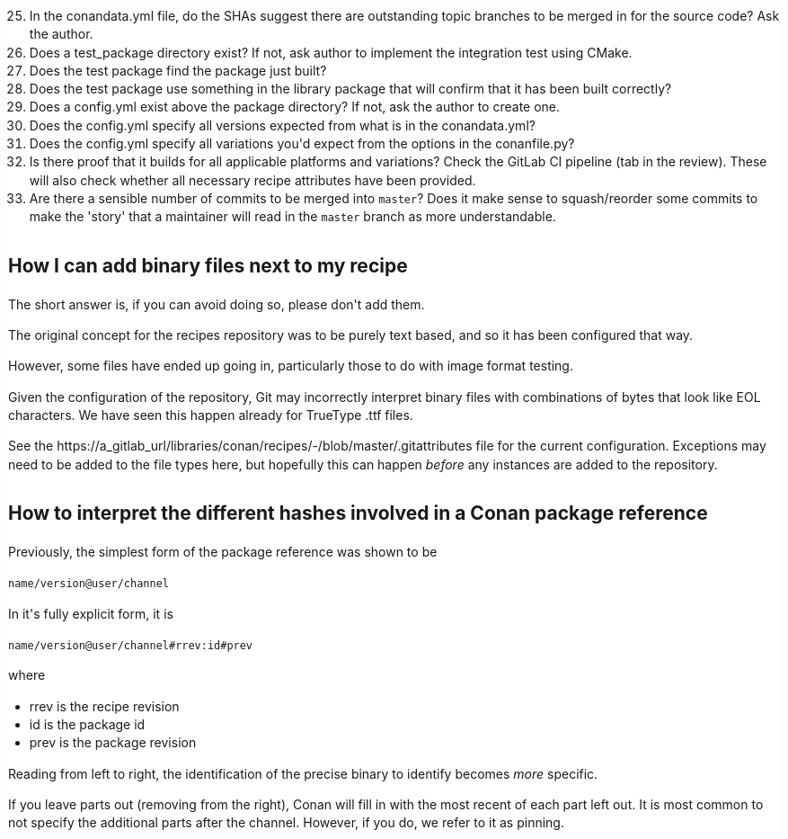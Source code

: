25) In the conandata.yml file, do the SHAs suggest there are outstanding topic branches to be merged in for the source code? Ask the author.
26) Does a test_package directory exist? If not, ask author to implement the integration test using CMake.
27) Does the test package find the package just built?
28) Does the test package use something in the library package that will confirm that it has been built correctly?
29) Does a config.yml exist above the package directory? If not, ask the author to create one.
30) Does the config.yml specify all versions expected from what is in the conandata.yml?
31) Does the config.yml specify all variations you'd expect from the options in the conanfile.py?
32) Is there proof that it builds for all applicable platforms and variations? Check the GitLab CI pipeline (tab in the review). These will also check whether all necessary recipe attributes have been provided.
33) Are there a sensible number of commits to be merged into `master`? Does it make sense to squash/reorder some commits to make the 'story' that a maintainer will read in the `master` branch as more understandable.

## How I can add binary files next to my recipe
The short answer is, if you can avoid doing so, please don't add them.

The original concept for the recipes repository was to be purely text based, and so it has been configured that way.

However, some files have ended up going in, particularly those to do with image format testing.

Given the configuration of the repository, Git may incorrectly interpret binary files with combinations of bytes that look like EOL characters. We have seen this happen already for TrueType .ttf files.

See the https://a_gitlab_url/libraries/conan/recipes/-/blob/master/.gitattributes file for the current configuration. Exceptions may need to be added to the file types here, but hopefully this can happen _before_ any instances are added to the repository.

## How to interpret the different hashes involved in a Conan package reference
Previously, the simplest form of the package reference was shown to be
```
name/version@user/channel
```
In it's fully explicit form, it is
```
name/version@user/channel#rrev:id#prev
```
where

* rrev is the recipe revision
* id is the package id
* prev is the package revision

Reading from left to right, the identification of the precise binary to identify becomes _more_ specific.

If you leave parts out (removing from the right), Conan will fill in with the most recent of each part left out. It is most common to not specify the additional parts after the channel. However, if you do, we refer to it as pinning.

